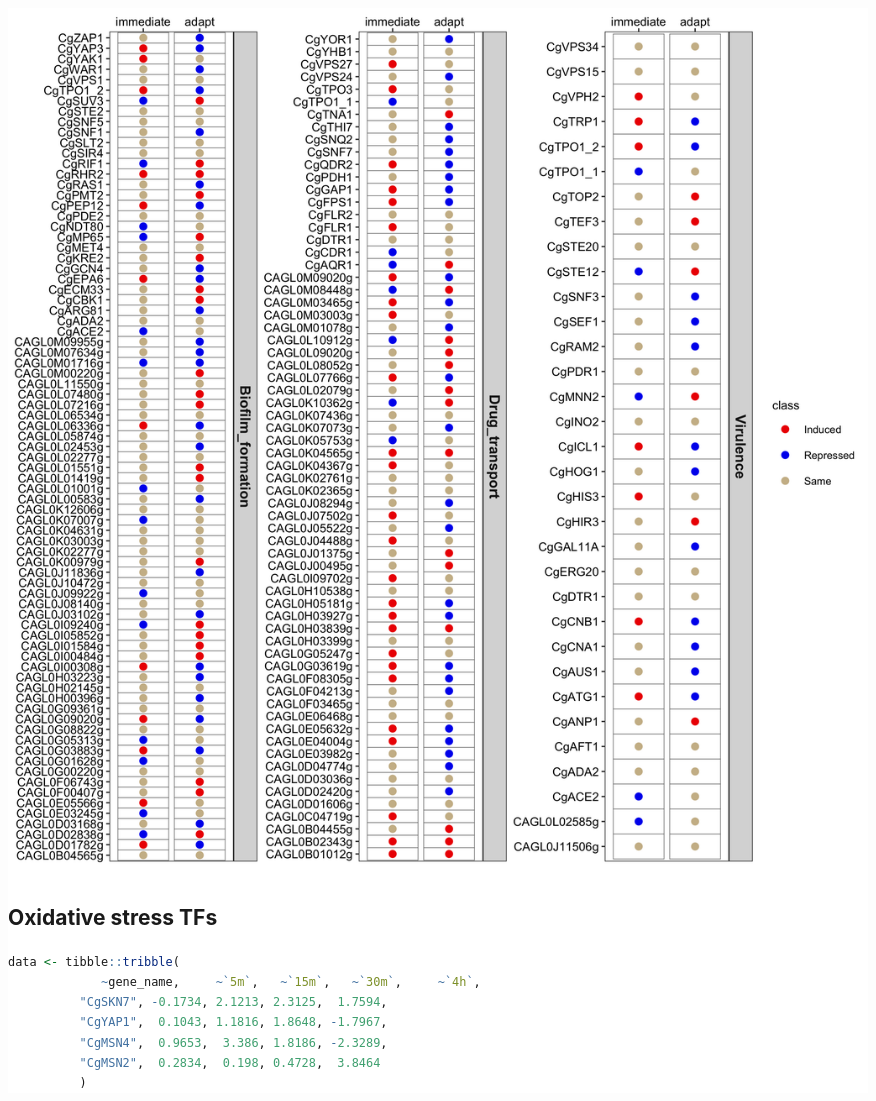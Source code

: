 ![](https://raw.githubusercontent.com/sethiyap/Cg_oxidative_stress/master/plots/CgH2O2_biofilm_drug_virulence_plot.png)

## Oxidative stress TFs

``` r
data <- tibble::tribble(
             ~gene_name,     ~`5m`,   ~`15m`,   ~`30m`,     ~`4h`,
          "CgSKN7", -0.1734, 2.1213, 2.3125,  1.7594,
          "CgYAP1",  0.1043, 1.1816, 1.8648, -1.7967,
          "CgMSN4",  0.9653,  3.386, 1.8186, -2.3289,
          "CgMSN2",  0.2834,  0.198, 0.4728,  3.8464
          )
```
